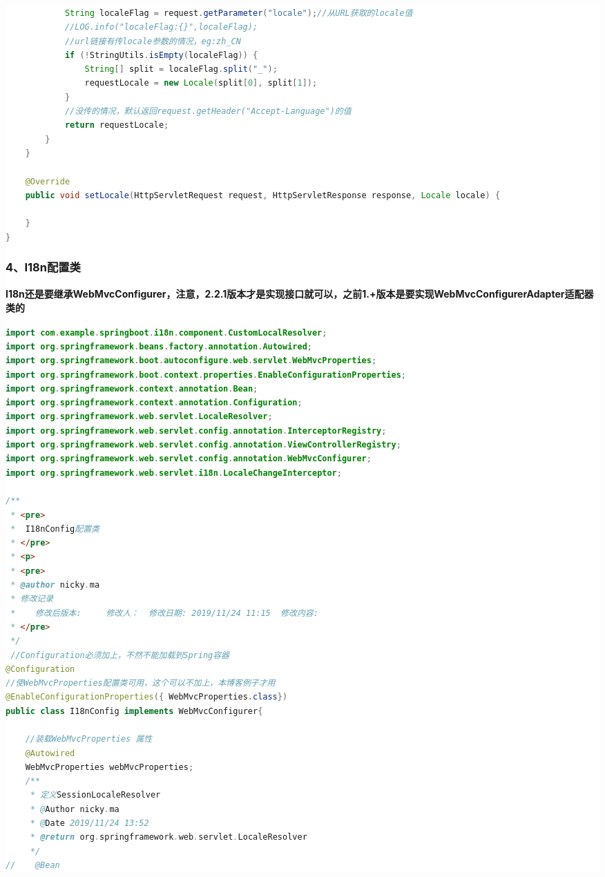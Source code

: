 ```java
            String localeFlag = request.getParameter("locale");//从URL获取的locale值
            //LOG.info("localeFlag:{}",localeFlag);
            //url链接有传locale参数的情况，eg:zh_CN
            if (!StringUtils.isEmpty(localeFlag)) {
                String[] split = localeFlag.split("_");
                requestLocale = new Locale(split[0], split[1]);
            }
            //没传的情况，默认返回request.getHeader("Accept-Language")的值
            return requestLocale;
        }
    }

    @Override
    public void setLocale(HttpServletRequest request, HttpServletResponse response, Locale locale) {

    }
}
```

### 4、I18n配置类
**I18n还是要继承WebMvcConfigurer，注意，2.2.1版本才是实现接口就可以，之前1.+版本是要实现WebMvcConfigurerAdapter适配器类的**

```java
import com.example.springboot.i18n.component.CustomLocalResolver;
import org.springframework.beans.factory.annotation.Autowired;
import org.springframework.boot.autoconfigure.web.servlet.WebMvcProperties;
import org.springframework.boot.context.properties.EnableConfigurationProperties;
import org.springframework.context.annotation.Bean;
import org.springframework.context.annotation.Configuration;
import org.springframework.web.servlet.LocaleResolver;
import org.springframework.web.servlet.config.annotation.InterceptorRegistry;
import org.springframework.web.servlet.config.annotation.ViewControllerRegistry;
import org.springframework.web.servlet.config.annotation.WebMvcConfigurer;
import org.springframework.web.servlet.i18n.LocaleChangeInterceptor;

/**
 * <pre>
 *  I18nConfig配置类
 * </pre>
 * <p>
 * <pre>
 * @author nicky.ma
 * 修改记录
 *    修改后版本:     修改人：  修改日期: 2019/11/24 11:15  修改内容:
 * </pre>
 */
 //Configuration必须加上，不然不能加载到Spring容器
@Configuration
//使WebMvcProperties配置类可用，这个可以不加上，本博客例子才用
@EnableConfigurationProperties({ WebMvcProperties.class})
public class I18nConfig implements WebMvcConfigurer{
	
	//装载WebMvcProperties 属性
    @Autowired
    WebMvcProperties webMvcProperties;
    /**
     * 定义SessionLocaleResolver
     * @Author nicky.ma
     * @Date 2019/11/24 13:52
     * @return org.springframework.web.servlet.LocaleResolver
     */
//    @Bean
```